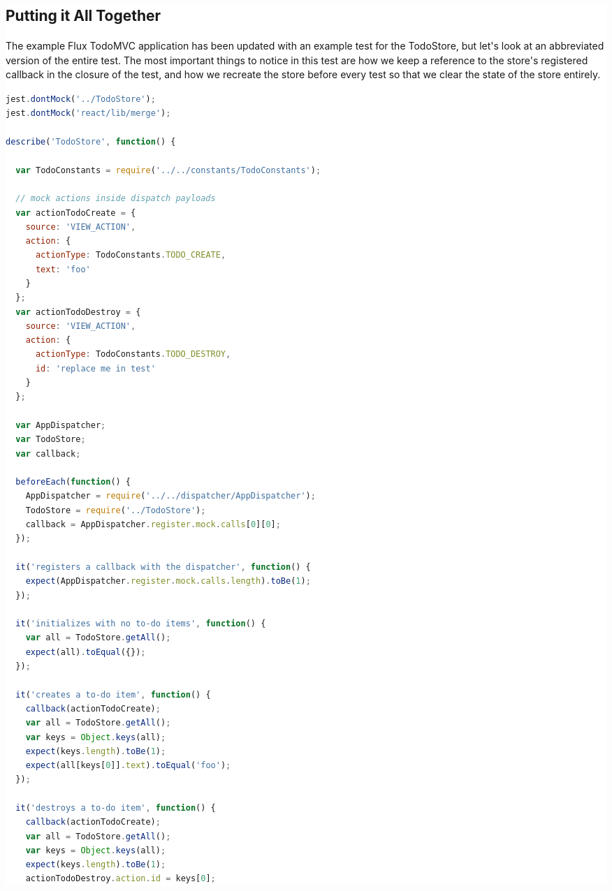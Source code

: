 ## Putting it All Together

The example Flux TodoMVC application has been updated with an example test for the TodoStore, but let's look at an abbreviated version of the entire test. The most important things to notice in this test are how we keep a reference to the store's registered callback in the closure of the test, and how we recreate the store before every test so that we clear the state of the store entirely.

```javascript
jest.dontMock('../TodoStore');
jest.dontMock('react/lib/merge');

describe('TodoStore', function() {

  var TodoConstants = require('../../constants/TodoConstants');

  // mock actions inside dispatch payloads
  var actionTodoCreate = {
    source: 'VIEW_ACTION',
    action: {
      actionType: TodoConstants.TODO_CREATE,
      text: 'foo'
    }
  };
  var actionTodoDestroy = {
    source: 'VIEW_ACTION',
    action: {
      actionType: TodoConstants.TODO_DESTROY,
      id: 'replace me in test'
    }
  };

  var AppDispatcher;
  var TodoStore;
  var callback;

  beforeEach(function() {
    AppDispatcher = require('../../dispatcher/AppDispatcher');
    TodoStore = require('../TodoStore');
    callback = AppDispatcher.register.mock.calls[0][0];
  });

  it('registers a callback with the dispatcher', function() {
    expect(AppDispatcher.register.mock.calls.length).toBe(1);
  });

  it('initializes with no to-do items', function() {
    var all = TodoStore.getAll();
    expect(all).toEqual({});
  });

  it('creates a to-do item', function() {
    callback(actionTodoCreate);
    var all = TodoStore.getAll();
    var keys = Object.keys(all);
    expect(keys.length).toBe(1);
    expect(all[keys[0]].text).toEqual('foo');
  });

  it('destroys a to-do item', function() {
    callback(actionTodoCreate);
    var all = TodoStore.getAll();
    var keys = Object.keys(all);
    expect(keys.length).toBe(1);
    actionTodoDestroy.action.id = keys[0];
```
